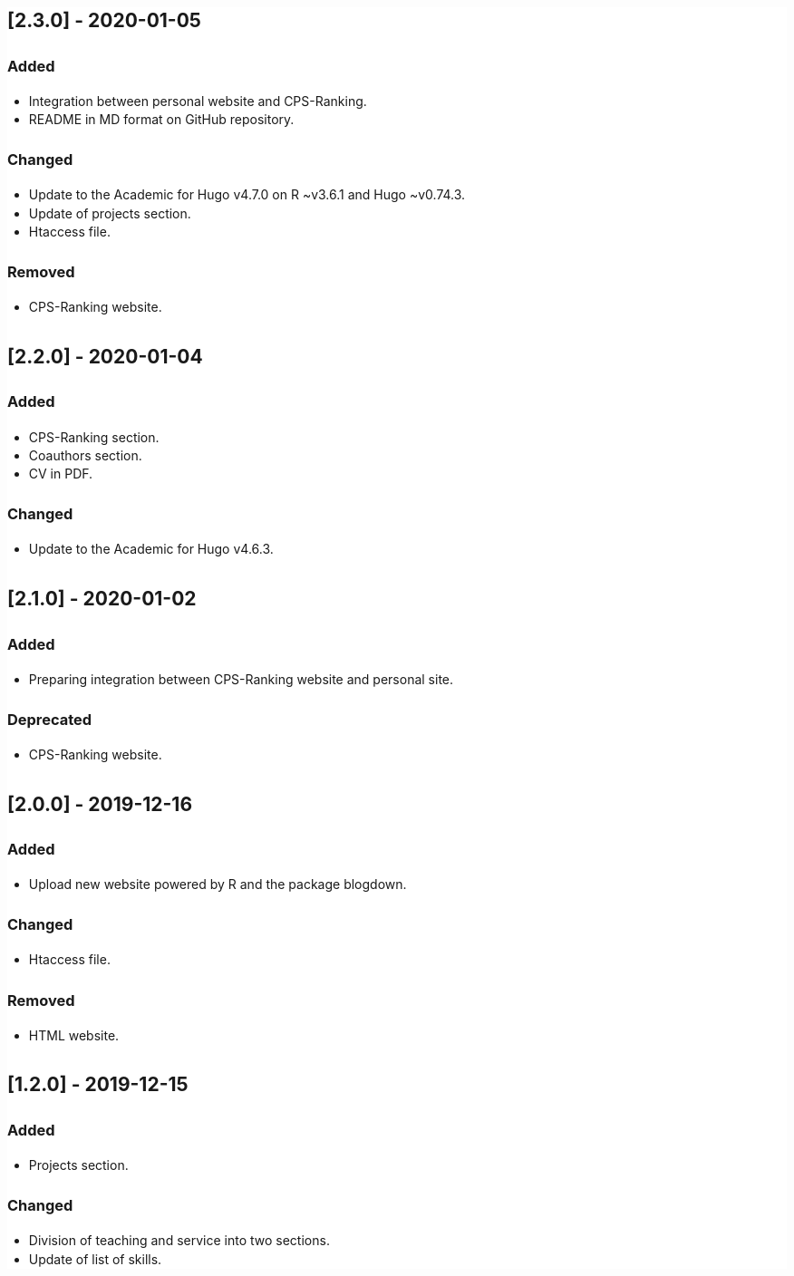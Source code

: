 ## [2.3.0] - 2020-01-05
### Added
- Integration between personal website and CPS-Ranking.
- README in MD format on GitHub repository.
### Changed
- Update to the Academic for Hugo v4.7.0 on R ~v3.6.1 and Hugo ~v0.74.3.
- Update of projects section.
- Htaccess file.
### Removed
- CPS-Ranking website.

## [2.2.0] - 2020-01-04
### Added
- CPS-Ranking section.
- Coauthors section.
- CV in PDF.
### Changed
- Update to the Academic for Hugo v4.6.3.

## [2.1.0] - 2020-01-02
### Added
- Preparing integration between CPS-Ranking website and personal site.
### Deprecated
- CPS-Ranking website.

## [2.0.0] - 2019-12-16
### Added
- Upload new website powered by R and the package blogdown.
### Changed
- Htaccess file.
### Removed
- HTML website.

## [1.2.0] - 2019-12-15
### Added
- Projects section.
### Changed
- Division of teaching and service into two sections.
- Update of list of skills.
